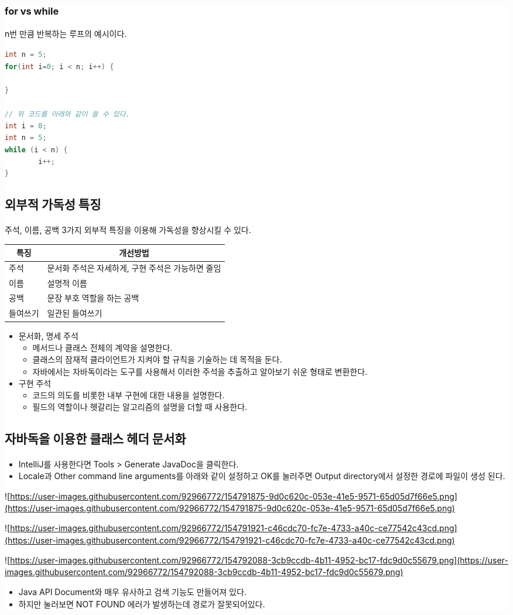 ### for vs while

n번 만큼 반복하는 루프의 예시이다.

```java
int n = 5;
for(int i=0; i < n; i++) {

}

// 위 코드를 아래와 같이 쓸 수 있다.
int i = 0;
int n = 5;
while (i < n) {
		i++;
}
```

## 외부적 가독성 특징

주석, 이름, 공백 3가지 외부적 특징을 이용해 가독성을 향상시킬 수 있다.

| 특징     | 개선방법                                          |
| -------- | ------------------------------------------------- |
| 주석     | 문서화 주석은 자세하게, 구현 주석은 가능하면 줄임 |
| 이름     | 설명적 이름                                       |
| 공백     | 문장 부호 역할을 하는 공백                        |
| 들여쓰기 | 일관된 들여쓰기                                   |

- 문서화, 명세 주석
  - 메서드나 클래스 전체의 계약을 설명한다.
  - 클래스의 잠재적 클라이언트가 지켜야 할 규칙을 기술하는 데 목적을 둔다.
  - 자바에서는 자바독이라는 도구를 사용해서 이러한 주석을 추출하고 알아보기 쉬운 형태로 변환한다.
- 구현 주석
  - 코드의 의도를 비롯한 내부 구현에 대한 내용을 설명한다.
  - 필드의 역할이나 헷갈리는 알고리즘의 설명을 더할 때 사용한다.

## 자바독을 이용한 클래스 헤더 문서화

- IntelliJ를 사용한다면 Tools > Generate JavaDoc을 클릭한다.
- Locale과 Other command line arguments를 아래와 같이 설정하고 OK를 눌러주면 Output directory에서 설정한 경로에 파일이 생성 된다.

![https://user-images.githubusercontent.com/92966772/154791875-9d0c620c-053e-41e5-9571-65d05d7f66e5.png](https://user-images.githubusercontent.com/92966772/154791875-9d0c620c-053e-41e5-9571-65d05d7f66e5.png)

![https://user-images.githubusercontent.com/92966772/154791921-c46cdc70-fc7e-4733-a40c-ce77542c43cd.png](https://user-images.githubusercontent.com/92966772/154791921-c46cdc70-fc7e-4733-a40c-ce77542c43cd.png)

![https://user-images.githubusercontent.com/92966772/154792088-3cb9ccdb-4b11-4952-bc17-fdc9d0c55679.png](https://user-images.githubusercontent.com/92966772/154792088-3cb9ccdb-4b11-4952-bc17-fdc9d0c55679.png)

- Java API Document와 매우 유사하고 검색 기능도 만들어져 있다.
- 하지만 눌러보면 NOT FOUND 에러가 발생하는데 경로가 잘못되어있다.
